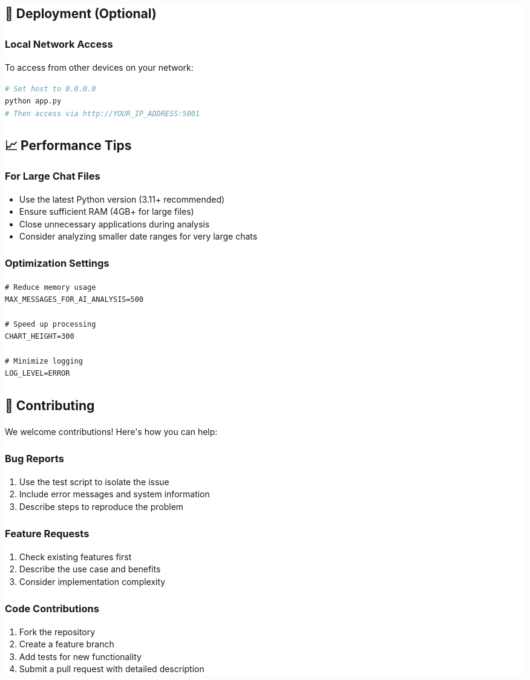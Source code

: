 ## 🚀 Deployment (Optional)

### Local Network Access
To access from other devices on your network:

```bash
# Set host to 0.0.0.0
python app.py
# Then access via http://YOUR_IP_ADDRESS:5001
```

## 📈 Performance Tips

### For Large Chat Files
- Use the latest Python version (3.11+ recommended)
- Ensure sufficient RAM (4GB+ for large files)
- Close unnecessary applications during analysis
- Consider analyzing smaller date ranges for very large chats

### Optimization Settings
```env
# Reduce memory usage
MAX_MESSAGES_FOR_AI_ANALYSIS=500

# Speed up processing
CHART_HEIGHT=300

# Minimize logging
LOG_LEVEL=ERROR
```

## 🤝 Contributing

We welcome contributions! Here's how you can help:

### Bug Reports
1. Use the test script to isolate the issue
2. Include error messages and system information
3. Describe steps to reproduce the problem

### Feature Requests
1. Check existing features first
2. Describe the use case and benefits
3. Consider implementation complexity

### Code Contributions
1. Fork the repository
2. Create a feature branch
3. Add tests for new functionality
4. Submit a pull request with detailed description

